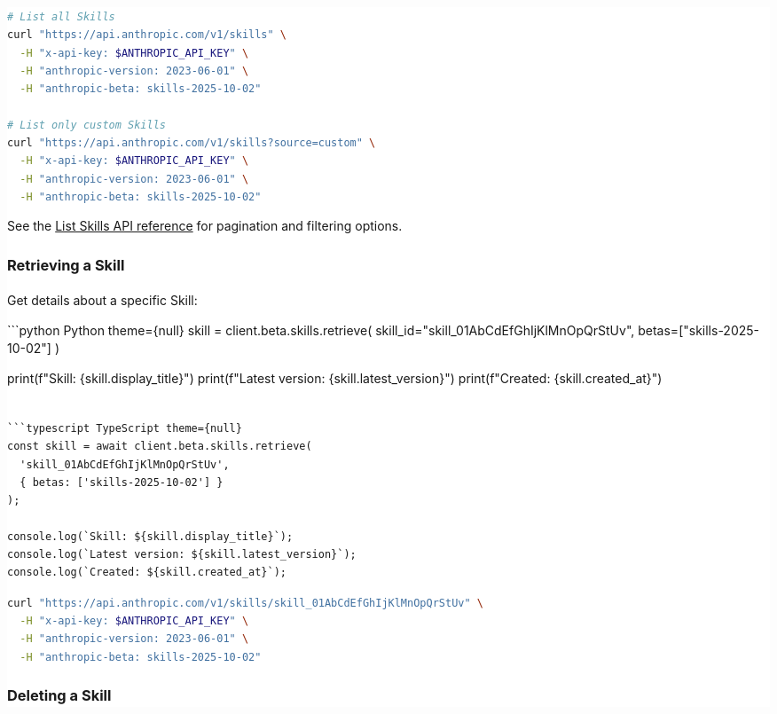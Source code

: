   ```bash Shell theme={null}
  # List all Skills
  curl "https://api.anthropic.com/v1/skills" \
    -H "x-api-key: $ANTHROPIC_API_KEY" \
    -H "anthropic-version: 2023-06-01" \
    -H "anthropic-beta: skills-2025-10-02"

  # List only custom Skills
  curl "https://api.anthropic.com/v1/skills?source=custom" \
    -H "x-api-key: $ANTHROPIC_API_KEY" \
    -H "anthropic-version: 2023-06-01" \
    -H "anthropic-beta: skills-2025-10-02"
  ```
</CodeGroup>

See the [List Skills API reference](/en/api/skills/list-skills) for pagination and filtering options.

### Retrieving a Skill

Get details about a specific Skill:

<CodeGroup>
  ```python Python theme={null}
  skill = client.beta.skills.retrieve(
      skill_id="skill_01AbCdEfGhIjKlMnOpQrStUv",
      betas=["skills-2025-10-02"]
  )

  print(f"Skill: {skill.display_title}")
  print(f"Latest version: {skill.latest_version}")
  print(f"Created: {skill.created_at}")
  ```

  ```typescript TypeScript theme={null}
  const skill = await client.beta.skills.retrieve(
    'skill_01AbCdEfGhIjKlMnOpQrStUv',
    { betas: ['skills-2025-10-02'] }
  );

  console.log(`Skill: ${skill.display_title}`);
  console.log(`Latest version: ${skill.latest_version}`);
  console.log(`Created: ${skill.created_at}`);
  ```

  ```bash Shell theme={null}
  curl "https://api.anthropic.com/v1/skills/skill_01AbCdEfGhIjKlMnOpQrStUv" \
    -H "x-api-key: $ANTHROPIC_API_KEY" \
    -H "anthropic-version: 2023-06-01" \
    -H "anthropic-beta: skills-2025-10-02"
  ```
</CodeGroup>

### Deleting a Skill
